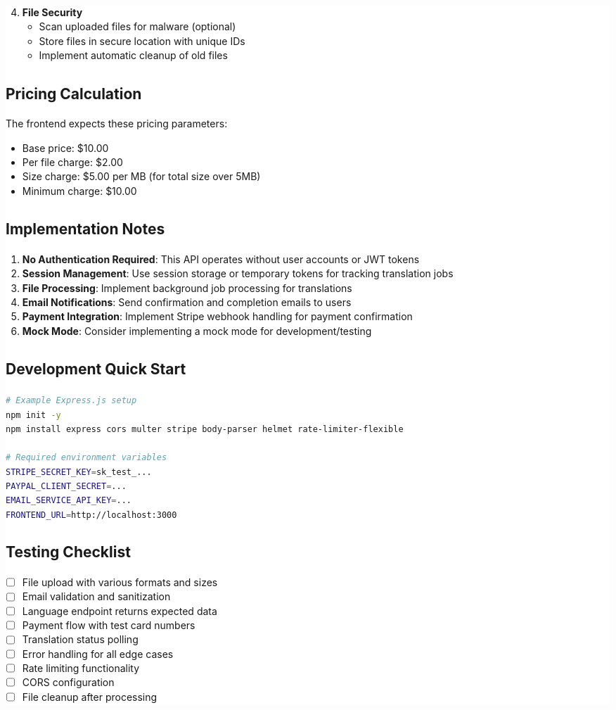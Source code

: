 4. **File Security**
   - Scan uploaded files for malware (optional)
   - Store files in secure location with unique IDs
   - Implement automatic cleanup of old files

## Pricing Calculation

The frontend expects these pricing parameters:
- Base price: $10.00
- Per file charge: $2.00
- Size charge: $5.00 per MB (for total size over 5MB)
- Minimum charge: $10.00

## Implementation Notes

1. **No Authentication Required**: This API operates without user accounts or JWT tokens
2. **Session Management**: Use session storage or temporary tokens for tracking translation jobs
3. **File Processing**: Implement background job processing for translations
4. **Email Notifications**: Send confirmation and completion emails to users
5. **Payment Integration**: Implement Stripe webhook handling for payment confirmation
6. **Mock Mode**: Consider implementing a mock mode for development/testing

## Development Quick Start

```bash
# Example Express.js setup
npm init -y
npm install express cors multer stripe body-parser helmet rate-limiter-flexible

# Required environment variables
STRIPE_SECRET_KEY=sk_test_...
PAYPAL_CLIENT_SECRET=...
EMAIL_SERVICE_API_KEY=...
FRONTEND_URL=http://localhost:3000
```

## Testing Checklist

- [ ] File upload with various formats and sizes
- [ ] Email validation and sanitization
- [ ] Language endpoint returns expected data
- [ ] Payment flow with test card numbers
- [ ] Translation status polling
- [ ] Error handling for all edge cases
- [ ] Rate limiting functionality
- [ ] CORS configuration
- [ ] File cleanup after processing
